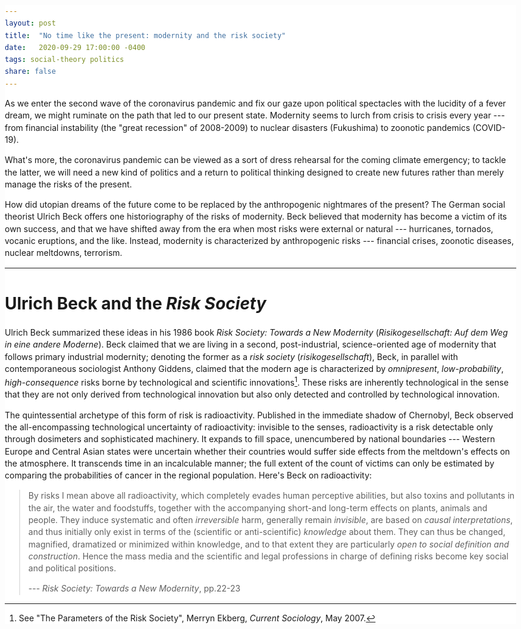 ```yaml
---
layout: post
title:  "No time like the present: modernity and the risk society"
date:   2020-09-29 17:00:00 -0400
tags: social-theory politics
share: false
---
```


As we enter the second wave of the coronavirus pandemic and fix our gaze upon political spectacles with the lucidity of a fever dream, we might ruminate on the path that led to our present state. Modernity seems to lurch from crisis to crisis every year --- from financial instability (the "great recession" of 2008-2009) to nuclear disasters (Fukushima) to zoonotic pandemics (COVID-19).

What's more, the coronavirus pandemic can be viewed as a sort of dress rehearsal for the coming climate emergency; to tackle the latter, we will need a new kind of politics and a return to political thinking designed to create new futures rather than merely manage the risks of the present.

How did utopian dreams of the future come to be replaced by the anthropogenic nightmares of the present? The German social theorist Ulrich Beck offers one historiography of the risks of modernity. Beck believed that modernity has become a victim of its own success, and that we have shifted away from the era when most risks were external or natural --- hurricanes, tornados, vocanic eruptions, and the like. Instead, modernity is characterized by anthropogenic risks --- financial crises, zoonotic diseases, nuclear meltdowns, terrorism.

- - - - - - - - - -

Ulrich Beck and the _Risk Society_
=================================

Ulrich Beck summarized these ideas in his 1986 book _Risk Society: Towards a New Modernity_ (_Risikogesellschaft: Auf dem Weg in eine andere Moderne_). Beck claimed that we are living in a second, post-industrial, science-oriented age of modernity that follows primary industrial modernity; denoting the former as a _risk society_ (_risikogesellschaft_), Beck, in parallel with contemporaneous sociologist Anthony Giddens, claimed that the modern age is characterized by _omnipresent_, _low-probability_, _high-consequence_ risks borne by technological and scientific innovations[^0]. These risks are inherently technological in the sense that they are not only derived from technological innovation but also only detected and controlled by technological innovation.

The quintessential archetype of this form of risk is radioactivity. Published in the immediate shadow of Chernobyl, Beck observed the all-encompassing technological uncertainty of radioactivity: invisible to the senses, radioactivity is a risk detectable only through dosimeters and sophisticated machinery. It expands to fill space, unencumbered by national boundaries --- Western Europe and Central Asian states were uncertain whether their countries would suffer side effects from the meltdown's effects on the atmosphere. It transcends time in an incalculable manner; the full extent of the count of victims can only be estimated by comparing the probabilities of cancer in the regional population. Here's Beck on radioactivity:

> By risks I mean above all radioactivity, which completely evades human perceptive abilities, but also toxins and pollutants in the air, the water and foodstuffs, together with the accompanying short-and long-term effects on plants, animals and people. They induce systematic and often *irreversible* harm, generally remain *invisible*, are based on *causal interpretations*, and thus initially only exist in terms of the (scientific or anti-scientific) *knowledge* about them. They can thus be changed, magnified, dramatized or minimized within knowledge, and to that extent they are particularly *open to social definition and construction*. Hence the mass media and the scientific and legal professions in charge of defining risks become key social and political positions.  
>
>--- _Risk Society: Towards a New Modernity_, pp.22-23


[tooze]: https://foreignpolicy.com/2020/08/01/the-sociologist-who-could-save-us-from-coronavirus/
[beck]: https://us.sagepub.com/en-us/nam/risk-society/book203184
[beckinterview]: https://www.tandfonline.com/doi/full/10.1080/14616700600645461
[giddens]: https://www.sup.org/books/title/?id=2664
[lsoo]: https://youtu.be/Y21TGmzHHjk
[beck-stgallen]: https://youtu.be/PeKiD5JLGIE
[factoryfarms]: https://www.vox.com/videos/2020/8/18/21374061/factory-farming-meat-coronavirus-pandemic
[gpt3reddit]: https://thenextweb.com/neural/2020/10/07/someone-let-a-gpt-3-bot-loose-on-reddit-it-didnt-end-well/
[deepfake1]: https://adage.com/creativity/work/change-ref-unfinished-vote/2285041
[deepfake2]: https://hillreporter.com/congressional-candidate-takes-jab-at-matt-gaetz-shows-america-how-deep-fakes-work-80560
[arrest]: https://www.npr.org/2020/06/24/882683463/the-computer-got-it-wrong-how-facial-recognition-led-to-a-false-arrest-in-michig
[tina]: https://www.thenation.com/article/archive/thatchers-funeral-bury-tina-too/
[fisher]: https://archive.org/details/capitalistrealis00fish_993
[degrowth]: https://www.degrowth.info/en/what-is-degrowth/
[^0]: See "The Parameters of the Risk Society", Merryn Ekberg, _Current Sociology_, May 2007.
[^1]: It is important to note Beck's distinction between_risk_ and _catastrophe_. That is, risks are the _anticipation_ of an unknown catastrophe, while the catastrophe itself is the conventional notion of a disaster. A famine is not a risk in itself but rather a catastrophe; to be in a state of risk is to be in a state of anticipation of, e.g., a famine.
[^2]: Coincidentally enough, the filming of _Stalker_ took place in an abandoned Eastern European chemicals factory; the long-term exposure to the chemical runoff from the factory during the strenuous filming scheudle has been implicated in the chronic medical conditions suffered by many of the filming crew and actors. It may have even shortened Tarkovsky's life --- he passed away from cancer at the age of 54 in 1986.